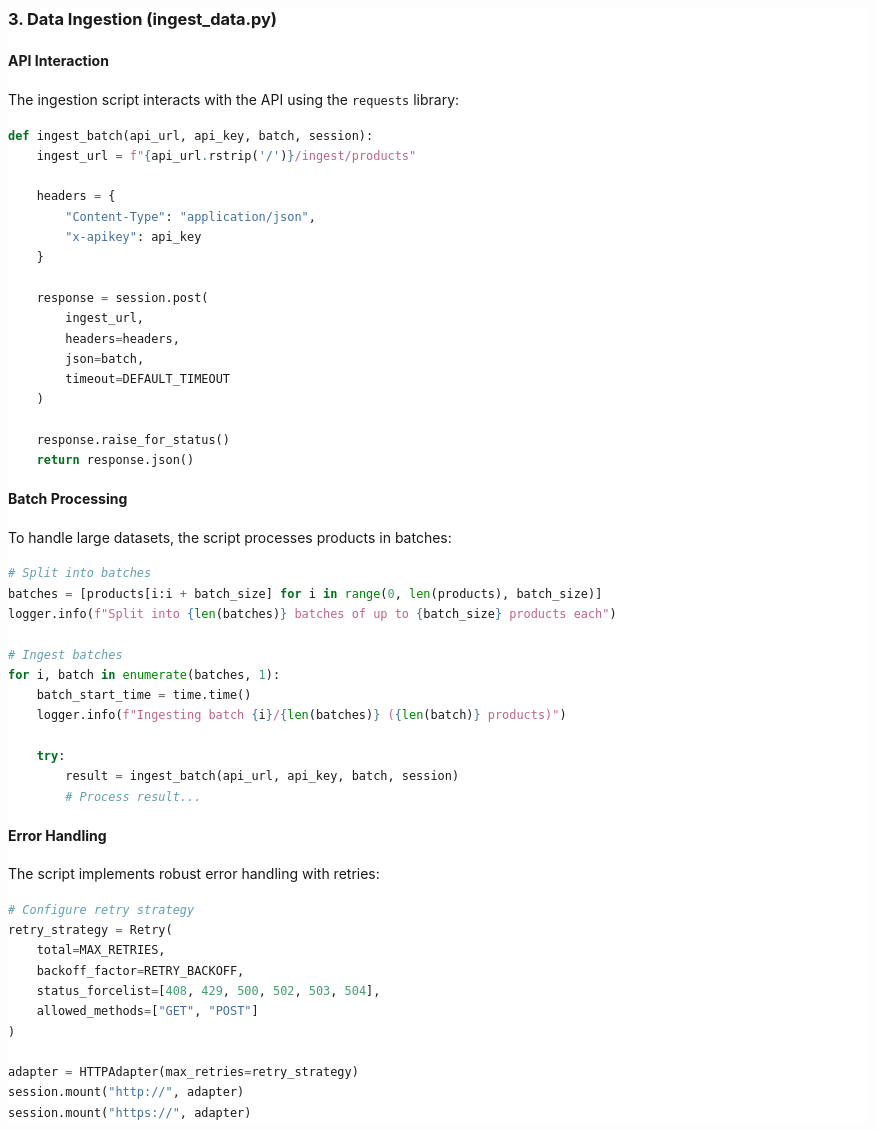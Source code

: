 ### 3. Data Ingestion (ingest_data.py)

#### API Interaction

The ingestion script interacts with the API using the `requests` library:

```python
def ingest_batch(api_url, api_key, batch, session):
    ingest_url = f"{api_url.rstrip('/')}/ingest/products"
    
    headers = {
        "Content-Type": "application/json",
        "x-apikey": api_key
    }
    
    response = session.post(
        ingest_url,
        headers=headers,
        json=batch,
        timeout=DEFAULT_TIMEOUT
    )
    
    response.raise_for_status()
    return response.json()
```

#### Batch Processing

To handle large datasets, the script processes products in batches:

```python
# Split into batches
batches = [products[i:i + batch_size] for i in range(0, len(products), batch_size)]
logger.info(f"Split into {len(batches)} batches of up to {batch_size} products each")

# Ingest batches
for i, batch in enumerate(batches, 1):
    batch_start_time = time.time()
    logger.info(f"Ingesting batch {i}/{len(batches)} ({len(batch)} products)")
    
    try:
        result = ingest_batch(api_url, api_key, batch, session)
        # Process result...
```

#### Error Handling

The script implements robust error handling with retries:

```python
# Configure retry strategy
retry_strategy = Retry(
    total=MAX_RETRIES,
    backoff_factor=RETRY_BACKOFF,
    status_forcelist=[408, 429, 500, 502, 503, 504],
    allowed_methods=["GET", "POST"]
)

adapter = HTTPAdapter(max_retries=retry_strategy)
session.mount("http://", adapter)
session.mount("https://", adapter)
```
